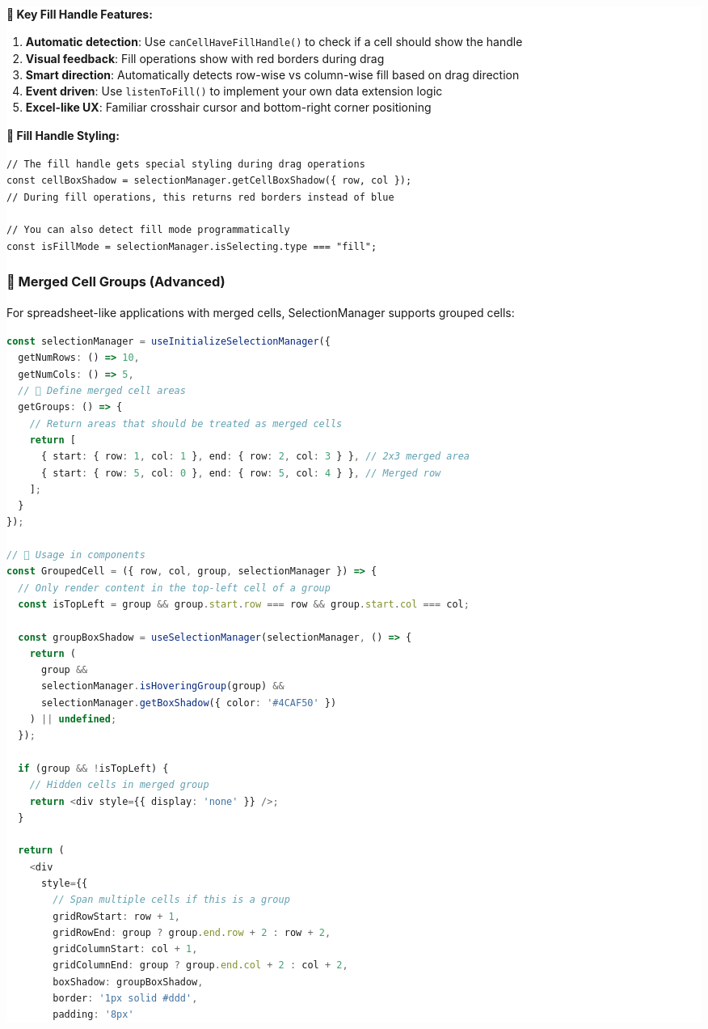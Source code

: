 **🎯 Key Fill Handle Features:**

1. **Automatic detection**: Use `canCellHaveFillHandle()` to check if a cell should show the handle
2. **Visual feedback**: Fill operations show with red borders during drag
3. **Smart direction**: Automatically detects row-wise vs column-wise fill based on drag direction
4. **Event driven**: Use `listenToFill()` to implement your own data extension logic
5. **Excel-like UX**: Familiar crosshair cursor and bottom-right corner positioning

**🎨 Fill Handle Styling:**

```tsx
// The fill handle gets special styling during drag operations
const cellBoxShadow = selectionManager.getCellBoxShadow({ row, col });
// During fill operations, this returns red borders instead of blue

// You can also detect fill mode programmatically
const isFillMode = selectionManager.isSelecting.type === "fill";
```

### 🔗 Merged Cell Groups (Advanced)

For spreadsheet-like applications with merged cells, SelectionManager supports grouped cells:

```typescript
const selectionManager = useInitializeSelectionManager({
  getNumRows: () => 10,
  getNumCols: () => 5,
  // 🔗 Define merged cell areas  
  getGroups: () => {
    // Return areas that should be treated as merged cells
    return [
      { start: { row: 1, col: 1 }, end: { row: 2, col: 3 } }, // 2x3 merged area
      { start: { row: 5, col: 0 }, end: { row: 5, col: 4 } }, // Merged row
    ];
  }
});

// 🎯 Usage in components
const GroupedCell = ({ row, col, group, selectionManager }) => {
  // Only render content in the top-left cell of a group
  const isTopLeft = group && group.start.row === row && group.start.col === col;
  
  const groupBoxShadow = useSelectionManager(selectionManager, () => {
    return (
      group &&
      selectionManager.isHoveringGroup(group) &&
      selectionManager.getBoxShadow({ color: '#4CAF50' })
    ) || undefined;
  });

  if (group && !isTopLeft) {
    // Hidden cells in merged group
    return <div style={{ display: 'none' }} />;
  }

  return (
    <div
      style={{
        // Span multiple cells if this is a group
        gridRowStart: row + 1,
        gridRowEnd: group ? group.end.row + 2 : row + 2,
        gridColumnStart: col + 1, 
        gridColumnEnd: group ? group.end.col + 2 : col + 2,
        boxShadow: groupBoxShadow,
        border: '1px solid #ddd',
        padding: '8px'
```